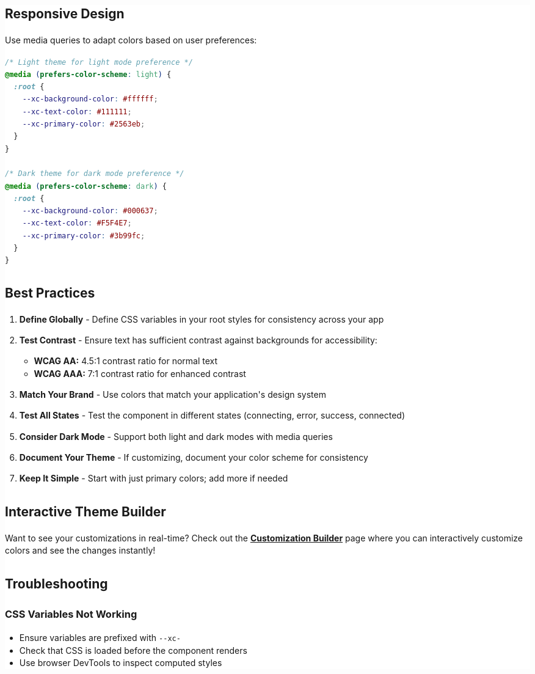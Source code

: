 ## Responsive Design

Use media queries to adapt colors based on user preferences:

```css
/* Light theme for light mode preference */
@media (prefers-color-scheme: light) {
  :root {
    --xc-background-color: #ffffff;
    --xc-text-color: #111111;
    --xc-primary-color: #2563eb;
  }
}

/* Dark theme for dark mode preference */
@media (prefers-color-scheme: dark) {
  :root {
    --xc-background-color: #000637;
    --xc-text-color: #F5F4E7;
    --xc-primary-color: #3b99fc;
  }
}
```

## Best Practices

1. **Define Globally** - Define CSS variables in your root styles for consistency across your app

2. **Test Contrast** - Ensure text has sufficient contrast against backgrounds for accessibility:
   - **WCAG AA:** 4.5:1 contrast ratio for normal text
   - **WCAG AAA:** 7:1 contrast ratio for enhanced contrast

3. **Match Your Brand** - Use colors that match your application's design system

4. **Test All States** - Test the component in different states (connecting, error, success, connected)

5. **Consider Dark Mode** - Support both light and dark modes with media queries

6. **Document Your Theme** - If customizing, document your color scheme for consistency

7. **Keep It Simple** - Start with just primary colors; add more if needed

## Interactive Theme Builder

Want to see your customizations in real-time? Check out the **[Customization Builder](/customization-builder)** page where you can interactively customize colors and see the changes instantly!

## Troubleshooting

### CSS Variables Not Working

- Ensure variables are prefixed with `--xc-`
- Check that CSS is loaded before the component renders
- Use browser DevTools to inspect computed styles

